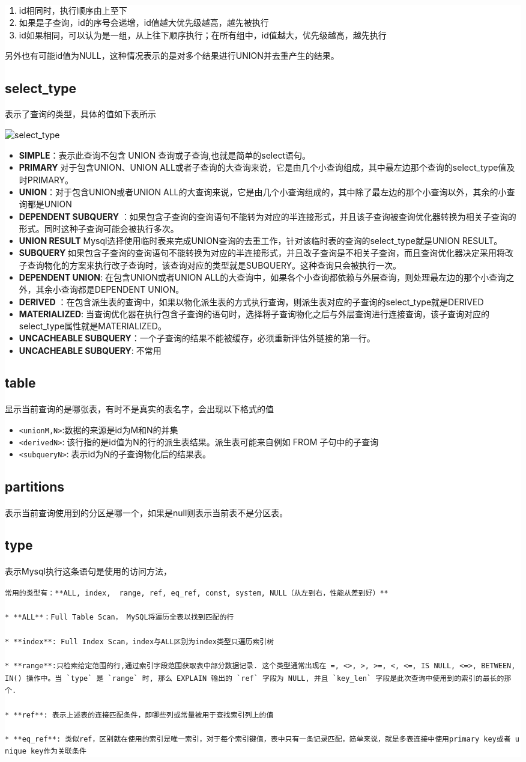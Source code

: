  1. id相同时，执行顺序由上至下
 2. 如果是子查询，id的序号会递增，id值越大优先级越高，越先被执行
 3. id如果相同，可以认为是一组，从上往下顺序执行；在所有组中，id值越大，优先级越高，越先执行

另外也有可能id值为NULL，这种情况表示的是对多个结果进行UNION并去重产生的结果。

## select_type

表示了查询的类型，具体的值如下表所示

![select_type](https://raw.githubusercontent.com/fengxiu/img/master/20220413103943.png)

- **SIMPLE**：表示此查询不包含 UNION 查询或子查询,也就是简单的select语句。
- **PRIMARY** 对于包含UNION、UNION ALL或者子查询的大查询来说，它是由几个小查询组成，其中最左边那个查询的select_type值及时PRIMARY。
- **UNION**：对于包含UNION或者UNION ALL的大查询来说，它是由几个小查询组成的，其中除了最左边的那个小查询以外，其余的小查询都是UNION
- **DEPENDENT SUBQUERY** ：如果包含子查询的查询语句不能转为对应的半连接形式，并且该子查询被查询优化器转换为相关子查询的形式。同时这种子查询可能会被执行多次。
- **UNION RESULT** Mysql选择使用临时表来完成UNION查询的去重工作，针对该临时表的查询的select_type就是UNION RESULT。
- **SUBQUERY** 如果包含子查询的查询语句不能转换为对应的半连接形式，并且改子查询是不相关子查询，而且查询优化器决定采用将改子查询物化的方案来执行改子查询时，该查询对应的类型就是SUBQUERY。这种查询只会被执行一次。
- **DEPENDENT UNION**: 在包含UNION或者UNION ALL的大查询中，如果各个小查询都依赖与外层查询，则处理最左边的那个小查询之外，其余小查询都是DEPENDENT UNION。
- **DERIVED** ：在包含派生表的查询中，如果以物化派生表的方式执行查询，则派生表对应的子查询的select_type就是DERIVED
- **MATERlALIZED**: 当查询优化器在执行包含子查询的语句时，选择将子查询物化之后与外层查询进行连接查询，该子查询对应的select_type属性就是MATERlALIZED。
- **UNCACHEABLE SUBQUERY**：一个子查询的结果不能被缓存，必须重新评估外链接的第一行。
- **UNCACHEABLE SUBQUERY**: 不常用

## table

显示当前查询的是哪张表，有时不是真实的表名字，会出现以下格式的值

* `<unionM,N>`:数据的来源是id为M和N的并集
* `<derivedN>`: 该行指的是id值为N的行的派生表结果。派生表可能来自例如 FROM 子句中的子查询
* `<subqueryN>`: 表示id为N的子查询物化后的结果表。

## partitions

表示当前查询使用到的分区是哪一个，如果是null则表示当前表不是分区表。

## type

表示Mysql执行这条语句是使用的访问方法，

    常用的类型有：**ALL, index,  range, ref, eq_ref, const, system, NULL（从左到右，性能从差到好）**

    * **ALL**：Full Table Scan， MySQL将遍历全表以找到匹配的行

    * **index**: Full Index Scan，index与ALL区别为index类型只遍历索引树

    * **range**:只检索给定范围的行,通过索引字段范围获取表中部分数据记录. 这个类型通常出现在 =, <>, >, >=, <, <=, IS NULL, <=>, BETWEEN, IN() 操作中。当 `type` 是 `range` 时, 那么 EXPLAIN 输出的 `ref` 字段为 NULL, 并且 `key_len` 字段是此次查询中使用到的索引的最长的那个.

    * **ref**: 表示上述表的连接匹配条件，即哪些列或常量被用于查找索引列上的值

    * **eq_ref**: 类似ref，区别就在使用的索引是唯一索引，对于每个索引键值，表中只有一条记录匹配，简单来说，就是多表连接中使用primary key或者 unique key作为关联条件
